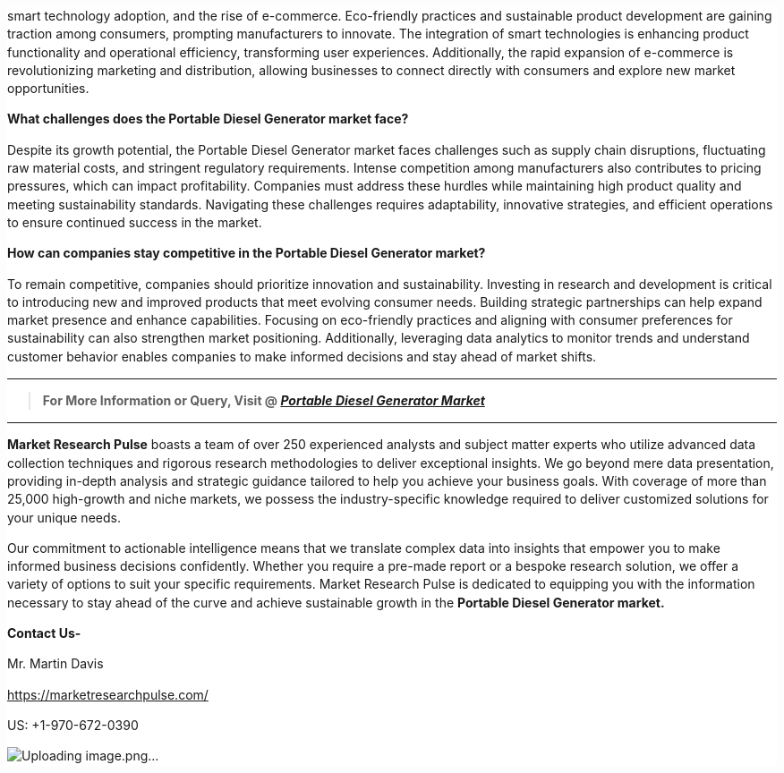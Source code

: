 smart technology adoption, and the rise of e-commerce. Eco-friendly practices and sustainable product development are gaining traction among consumers, prompting manufacturers to innovate. The integration of smart technologies is enhancing product functionality and operational efficiency, transforming user experiences. Additionally, the rapid expansion of e-commerce is revolutionizing marketing and distribution, allowing businesses to connect directly with consumers and explore new market opportunities.</p><p><strong>What challenges does the Portable Diesel Generator market face?</strong></p><p>Despite its growth potential, the Portable Diesel Generator market faces challenges such as supply chain disruptions, fluctuating raw material costs, and stringent regulatory requirements. Intense competition among manufacturers also contributes to pricing pressures, which can impact profitability. Companies must address these hurdles while maintaining high product quality and meeting sustainability standards. Navigating these challenges requires adaptability, innovative strategies, and efficient operations to ensure continued success in the market.</p><p><strong>How can companies stay competitive in the Portable Diesel Generator market?</strong></p><p>To remain competitive, companies should prioritize innovation and sustainability. Investing in research and development is critical to introducing new and improved products that meet evolving consumer needs. Building strategic partnerships can help expand market presence and enhance capabilities. Focusing on eco-friendly practices and aligning with consumer preferences for sustainability can also strengthen market positioning. Additionally, leveraging data analytics to monitor trends and understand customer behavior enables companies to make informed decisions and stay ahead of market shifts.</p><hr /><blockquote><p><strong>For More Information or Query, Visit @&nbsp;<em><a href="https://marketresearchpulse.com/report/91722/portable-diesel-generator-market?utm_source=Linkedin&utm_medium=0117">Portable Diesel Generator Market</a></em></strong></p></blockquote><hr /><p><strong>Market Research Pulse</strong> boasts a team of over 250 experienced analysts and subject matter experts who utilize advanced data collection techniques and rigorous research methodologies to deliver exceptional insights. We go beyond mere data presentation, providing in-depth analysis and strategic guidance tailored to help you achieve your business goals. With coverage of more than 25,000 high-growth and niche markets, we possess the industry-specific knowledge required to deliver customized solutions for your unique needs.</p><p>Our commitment to actionable intelligence means that we translate complex data into insights that empower you to make informed business decisions confidently. Whether you require a pre-made report or a bespoke research solution, we offer a variety of options to suit your specific requirements. Market Research Pulse is dedicated to equipping you with the information necessary to stay ahead of the curve and achieve sustainable growth in the <strong>Portable Diesel Generator market.</strong></p><p><strong>Contact Us-</strong></p><p>Mr. Martin Davis</p><p>https://marketresearchpulse.com/</p><p>US: +1-970-672-0390</p>
![Uploading image.png…]()
